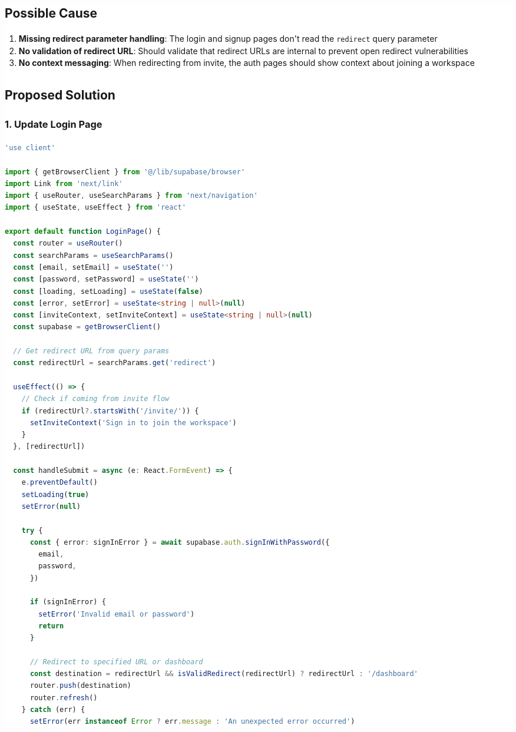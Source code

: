## Possible Cause

1. **Missing redirect parameter handling**: The login and signup pages don't read the `redirect` query parameter
2. **No validation of redirect URL**: Should validate that redirect URLs are internal to prevent open redirect vulnerabilities
3. **No context messaging**: When redirecting from invite, the auth pages should show context about joining a workspace

## Proposed Solution

### 1. Update Login Page

```typescript
'use client'

import { getBrowserClient } from '@/lib/supabase/browser'
import Link from 'next/link'
import { useRouter, useSearchParams } from 'next/navigation'
import { useState, useEffect } from 'react'

export default function LoginPage() {
  const router = useRouter()
  const searchParams = useSearchParams()
  const [email, setEmail] = useState('')
  const [password, setPassword] = useState('')
  const [loading, setLoading] = useState(false)
  const [error, setError] = useState<string | null>(null)
  const [inviteContext, setInviteContext] = useState<string | null>(null)
  const supabase = getBrowserClient()

  // Get redirect URL from query params
  const redirectUrl = searchParams.get('redirect')

  useEffect(() => {
    // Check if coming from invite flow
    if (redirectUrl?.startsWith('/invite/')) {
      setInviteContext('Sign in to join the workspace')
    }
  }, [redirectUrl])

  const handleSubmit = async (e: React.FormEvent) => {
    e.preventDefault()
    setLoading(true)
    setError(null)

    try {
      const { error: signInError } = await supabase.auth.signInWithPassword({
        email,
        password,
      })

      if (signInError) {
        setError('Invalid email or password')
        return
      }

      // Redirect to specified URL or dashboard
      const destination = redirectUrl && isValidRedirect(redirectUrl) ? redirectUrl : '/dashboard'
      router.push(destination)
      router.refresh()
    } catch (err) {
      setError(err instanceof Error ? err.message : 'An unexpected error occurred')
```